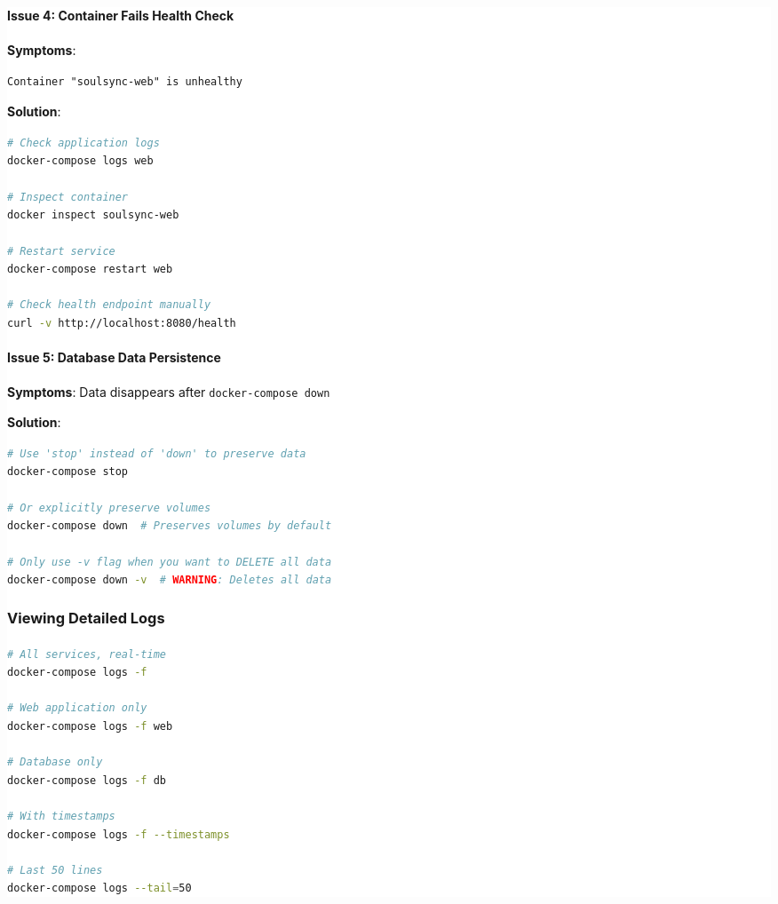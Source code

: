 #### Issue 4: Container Fails Health Check

**Symptoms**:
```
Container "soulsync-web" is unhealthy
```

**Solution**:
```bash
# Check application logs
docker-compose logs web

# Inspect container
docker inspect soulsync-web

# Restart service
docker-compose restart web

# Check health endpoint manually
curl -v http://localhost:8080/health
```

#### Issue 5: Database Data Persistence

**Symptoms**: Data disappears after `docker-compose down`

**Solution**:
```bash
# Use 'stop' instead of 'down' to preserve data
docker-compose stop

# Or explicitly preserve volumes
docker-compose down  # Preserves volumes by default

# Only use -v flag when you want to DELETE all data
docker-compose down -v  # WARNING: Deletes all data
```

### Viewing Detailed Logs

```bash
# All services, real-time
docker-compose logs -f

# Web application only
docker-compose logs -f web

# Database only
docker-compose logs -f db

# With timestamps
docker-compose logs -f --timestamps

# Last 50 lines
docker-compose logs --tail=50
```
